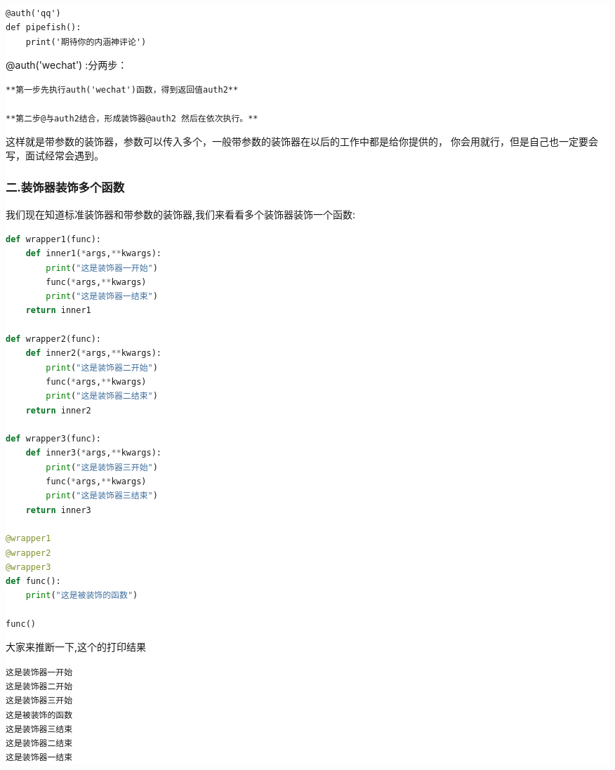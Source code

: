     @auth('qq')
    def pipefish():
        print('期待你的内涵神评论')

@auth('wechat') :分两步：

    **第一步先执行auth('wechat')函数，得到返回值auth2**

    **第二步@与auth2结合，形成装饰器@auth2 然后在依次执行。**

这样就是带参数的装饰器，参数可以传入多个，一般带参数的装饰器在以后的工作中都是给你提供的， 你会用就行，但是自己也一定要会写，面试经常会遇到。

### 二.装饰器装饰多个函数

我们现在知道标准装饰器和带参数的装饰器,我们来看看多个装饰器装饰一个函数:

```python
def wrapper1(func):
    def inner1(*args,**kwargs):
        print("这是装饰器一开始")
        func(*args,**kwargs)
        print("这是装饰器一结束")
    return inner1

def wrapper2(func):  
    def inner2(*args,**kwargs):
        print("这是装饰器二开始")
        func(*args,**kwargs)
        print("这是装饰器二结束")
    return inner2

def wrapper3(func):  
    def inner3(*args,**kwargs):
        print("这是装饰器三开始")
        func(*args,**kwargs)
        print("这是装饰器三结束")
    return inner3

@wrapper1  
@wrapper2  
@wrapper3 
def func():
    print("这是被装饰的函数")

func()
```

大家来推断一下,这个的打印结果

```python
这是装饰器一开始
这是装饰器二开始
这是装饰器三开始
这是被装饰的函数
这是装饰器三结束
这是装饰器二结束
这是装饰器一结束
```
